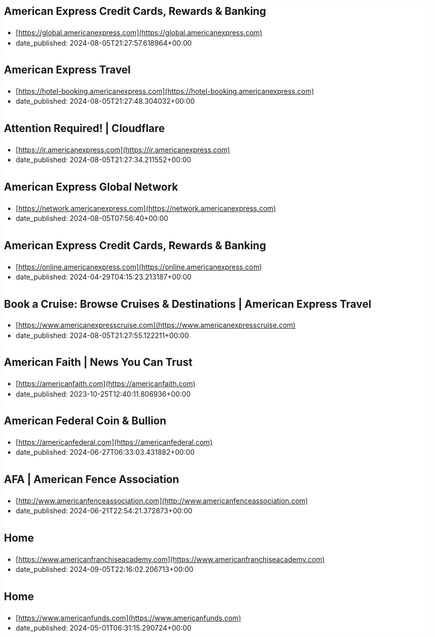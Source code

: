  ## American Express Credit Cards, Rewards & Banking
 - [https://global.americanexpress.com](https://global.americanexpress.com)
 - date_published: 2024-08-05T21:27:57.618964+00:00

 ## American Express Travel
 - [https://hotel-booking.americanexpress.com](https://hotel-booking.americanexpress.com)
 - date_published: 2024-08-05T21:27:48.304032+00:00

 ## Attention Required! | Cloudflare
 - [https://ir.americanexpress.com](https://ir.americanexpress.com)
 - date_published: 2024-08-05T21:27:34.211552+00:00

 ## American Express Global Network
 - [https://network.americanexpress.com](https://network.americanexpress.com)
 - date_published: 2024-08-05T07:56:40+00:00

 ## American Express Credit Cards, Rewards & Banking
 - [https://online.americanexpress.com](https://online.americanexpress.com)
 - date_published: 2024-04-29T04:15:23.213187+00:00

 ## Book a Cruise: Browse Cruises & Destinations | American Express Travel
 - [https://www.americanexpresscruise.com](https://www.americanexpresscruise.com)
 - date_published: 2024-08-05T21:27:55.122211+00:00

 ## American Faith | News You Can Trust
 - [https://americanfaith.com](https://americanfaith.com)
 - date_published: 2023-10-25T12:40:11.806936+00:00

 ## American Federal Coin & Bullion
 - [https://americanfederal.com](https://americanfederal.com)
 - date_published: 2024-06-27T06:33:03.431882+00:00

 ## AFA | American Fence Association
 - [http://www.americanfenceassociation.com](http://www.americanfenceassociation.com)
 - date_published: 2024-06-21T22:54:21.372873+00:00

 ## Home
 - [https://www.americanfranchiseacademy.com](https://www.americanfranchiseacademy.com)
 - date_published: 2024-09-05T22:16:02.206713+00:00

 ## Home
 - [https://www.americanfunds.com](https://www.americanfunds.com)
 - date_published: 2024-05-01T06:31:15.290724+00:00
